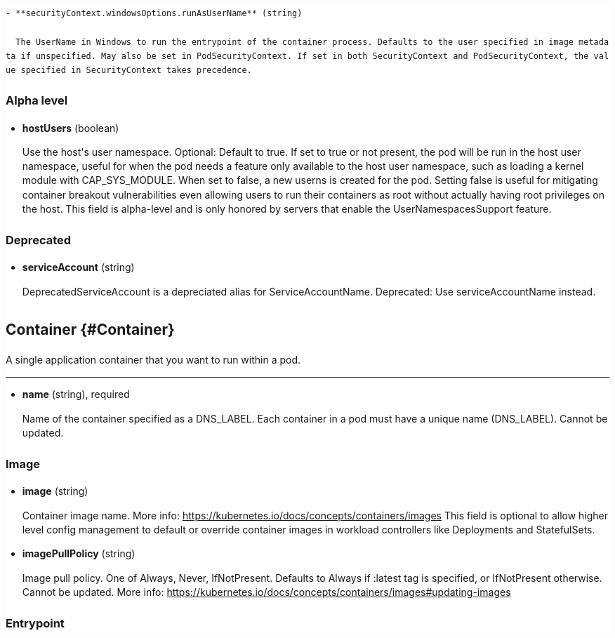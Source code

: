     - **securityContext.windowsOptions.runAsUserName** (string)

      The UserName in Windows to run the entrypoint of the container process. Defaults to the user specified in image metadata if unspecified. May also be set in PodSecurityContext. If set in both SecurityContext and PodSecurityContext, the value specified in SecurityContext takes precedence.

### Alpha level


- **hostUsers** (boolean)

  Use the host's user namespace. Optional: Default to true. If set to true or not present, the pod will be run in the host user namespace, useful for when the pod needs a feature only available to the host user namespace, such as loading a kernel module with CAP_SYS_MODULE. When set to false, a new userns is created for the pod. Setting false is useful for mitigating container breakout vulnerabilities even allowing users to run their containers as root without actually having root privileges on the host. This field is alpha-level and is only honored by servers that enable the UserNamespacesSupport feature.

### Deprecated


- **serviceAccount** (string)

  DeprecatedServiceAccount is a depreciated alias for ServiceAccountName. Deprecated: Use serviceAccountName instead.



## Container {#Container}

A single application container that you want to run within a pod.

<hr>

- **name** (string), required

  Name of the container specified as a DNS_LABEL. Each container in a pod must have a unique name (DNS_LABEL). Cannot be updated.



### Image


- **image** (string)

  Container image name. More info: https://kubernetes.io/docs/concepts/containers/images This field is optional to allow higher level config management to default or override container images in workload controllers like Deployments and StatefulSets.

- **imagePullPolicy** (string)

  Image pull policy. One of Always, Never, IfNotPresent. Defaults to Always if :latest tag is specified, or IfNotPresent otherwise. Cannot be updated. More info: https://kubernetes.io/docs/concepts/containers/images#updating-images
  
  

### Entrypoint
